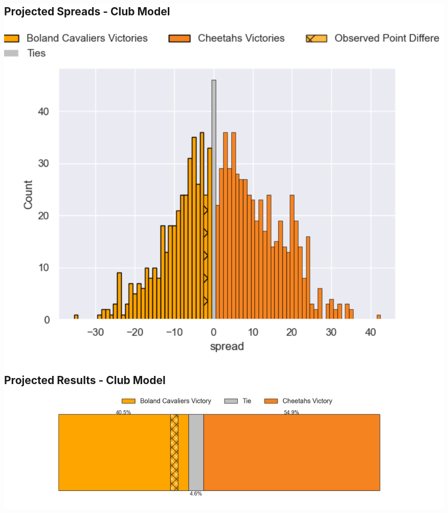 ## Projected Spreads - Club Model


<p float="left">
<img src="../comp_files/plots/2025-07-27-BolandCavaliers_V_Cheetahs_spreads.png" width="99%" />
</p>

## Projected Results - Club Model


<p float="left">
<img src="../comp_files/plots/2025-07-27-BolandCavaliers_V_Cheetahs_resultbar.png" width="99%" />
</p>
